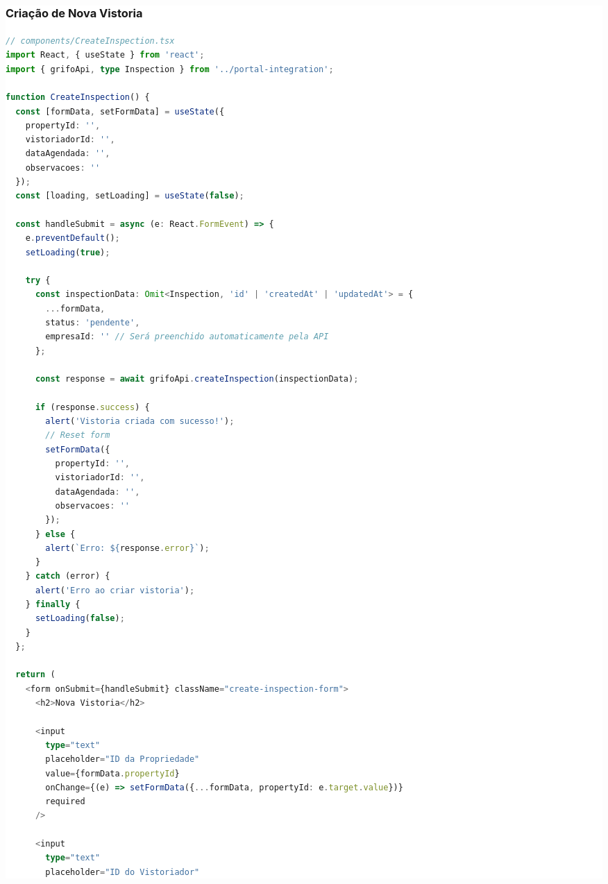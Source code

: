 ### Criação de Nova Vistoria

```typescript
// components/CreateInspection.tsx
import React, { useState } from 'react';
import { grifoApi, type Inspection } from '../portal-integration';

function CreateInspection() {
  const [formData, setFormData] = useState({
    propertyId: '',
    vistoriadorId: '',
    dataAgendada: '',
    observacoes: ''
  });
  const [loading, setLoading] = useState(false);

  const handleSubmit = async (e: React.FormEvent) => {
    e.preventDefault();
    setLoading(true);

    try {
      const inspectionData: Omit<Inspection, 'id' | 'createdAt' | 'updatedAt'> = {
        ...formData,
        status: 'pendente',
        empresaId: '' // Será preenchido automaticamente pela API
      };

      const response = await grifoApi.createInspection(inspectionData);
      
      if (response.success) {
        alert('Vistoria criada com sucesso!');
        // Reset form
        setFormData({
          propertyId: '',
          vistoriadorId: '',
          dataAgendada: '',
          observacoes: ''
        });
      } else {
        alert(`Erro: ${response.error}`);
      }
    } catch (error) {
      alert('Erro ao criar vistoria');
    } finally {
      setLoading(false);
    }
  };

  return (
    <form onSubmit={handleSubmit} className="create-inspection-form">
      <h2>Nova Vistoria</h2>
      
      <input
        type="text"
        placeholder="ID da Propriedade"
        value={formData.propertyId}
        onChange={(e) => setFormData({...formData, propertyId: e.target.value})}
        required
      />
      
      <input
        type="text"
        placeholder="ID do Vistoriador"
```